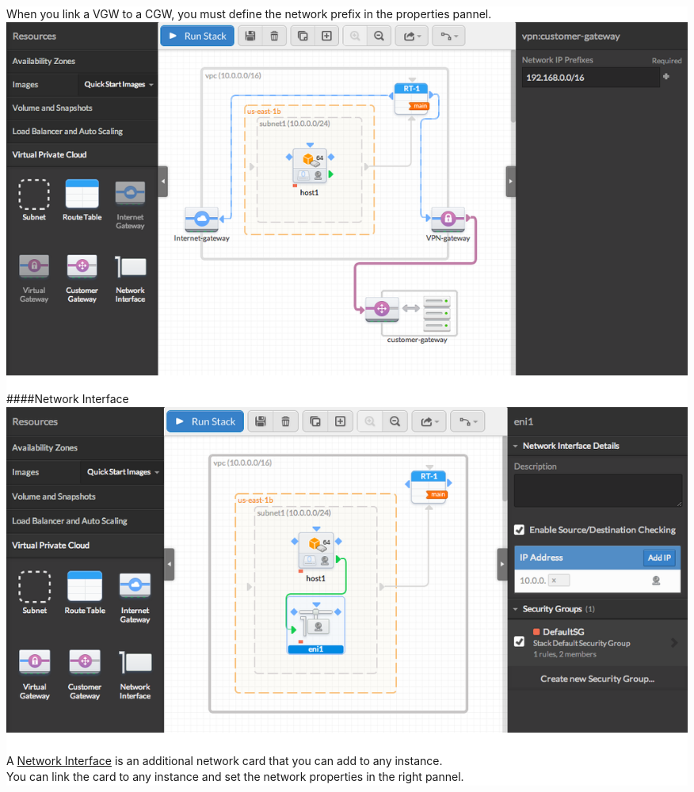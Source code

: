When you link a VGW to a CGW, you must define the network prefix in the properties pannel.<br />
![](ide_stack_vpc_cgw-vpn.png)

####Network Interface
![](ide_stack_vpc_net.png)<br /><br />
A <a href="http://docs.aws.amazon.com/AWSEC2/latest/UserGuide/using-eni.html">Network Interface</a> is an additional network card that you can add to any instance.<br />
You can link the card to any instance and set the network properties in the right pannel.
